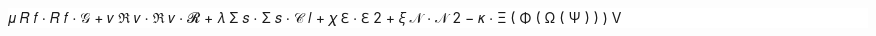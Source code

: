 𝜇
𝑅
𝑓
⋅
𝑅
𝑓
⋅
𝒢
+
𝜈
ℜ
𝑣
⋅
ℜ
𝑣
⋅
𝓡
+
𝜆
Σ
𝑠
⋅
Σ
𝑠
⋅
𝒞
𝑙
+
𝜒
ℇ
⋅
ℇ
2
+
𝜉
𝒩
⋅
𝒩
2
−
𝜅
⋅
Ξ
(
Φ
(
Ω
(
Ψ
)
)
)
V
​
  